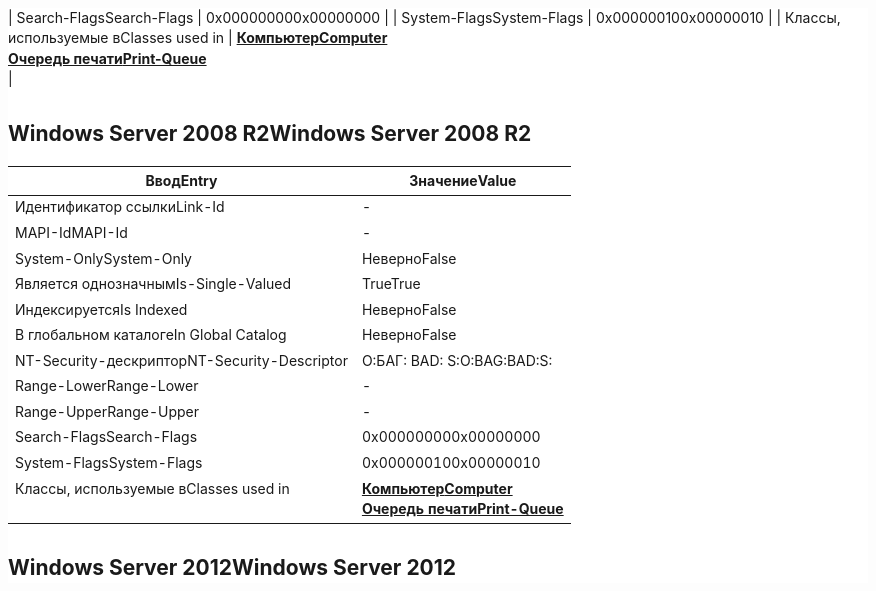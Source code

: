 | <span data-ttu-id="6a3c7-218">Search-Flags</span><span class="sxs-lookup"><span data-stu-id="6a3c7-218">Search-Flags</span></span>           | <span data-ttu-id="6a3c7-219">0x00000000</span><span class="sxs-lookup"><span data-stu-id="6a3c7-219">0x00000000</span></span>                                                                               |
| <span data-ttu-id="6a3c7-220">System-Flags</span><span class="sxs-lookup"><span data-stu-id="6a3c7-220">System-Flags</span></span>           | <span data-ttu-id="6a3c7-221">0x00000010</span><span class="sxs-lookup"><span data-stu-id="6a3c7-221">0x00000010</span></span>                                                                               |
| <span data-ttu-id="6a3c7-222">Классы, используемые в</span><span class="sxs-lookup"><span data-stu-id="6a3c7-222">Classes used in</span></span>        | [<span data-ttu-id="6a3c7-223">**Компьютер**</span><span class="sxs-lookup"><span data-stu-id="6a3c7-223">**Computer**</span></span>](c-computer.md)<br/> [<span data-ttu-id="6a3c7-224">**Очередь печати**</span><span class="sxs-lookup"><span data-stu-id="6a3c7-224">**Print-Queue**</span></span>](c-printqueue.md)<br/> |



## <a name="windows-server-2008-r2"></a><span data-ttu-id="6a3c7-225">Windows Server 2008 R2</span><span class="sxs-lookup"><span data-stu-id="6a3c7-225">Windows Server 2008 R2</span></span>



| <span data-ttu-id="6a3c7-226">Ввод</span><span class="sxs-lookup"><span data-stu-id="6a3c7-226">Entry</span></span> | <span data-ttu-id="6a3c7-227">Значение</span><span class="sxs-lookup"><span data-stu-id="6a3c7-227">Value</span></span> |
|------------------------|------------------------------------------------------------------------------------------|
| <span data-ttu-id="6a3c7-228">Идентификатор ссылки</span><span class="sxs-lookup"><span data-stu-id="6a3c7-228">Link-Id</span></span>                | \-                                                                                       |
| <span data-ttu-id="6a3c7-229">MAPI-Id</span><span class="sxs-lookup"><span data-stu-id="6a3c7-229">MAPI-Id</span></span>                | \-                                                                                       |
| <span data-ttu-id="6a3c7-230">System-Only</span><span class="sxs-lookup"><span data-stu-id="6a3c7-230">System-Only</span></span>            | <span data-ttu-id="6a3c7-231">Неверно</span><span class="sxs-lookup"><span data-stu-id="6a3c7-231">False</span></span>                                                                                    |
| <span data-ttu-id="6a3c7-232">Является однозначным</span><span class="sxs-lookup"><span data-stu-id="6a3c7-232">Is-Single-Valued</span></span>       | <span data-ttu-id="6a3c7-233">True</span><span class="sxs-lookup"><span data-stu-id="6a3c7-233">True</span></span>                                                                                     |
| <span data-ttu-id="6a3c7-234">Индексируется</span><span class="sxs-lookup"><span data-stu-id="6a3c7-234">Is Indexed</span></span>             | <span data-ttu-id="6a3c7-235">Неверно</span><span class="sxs-lookup"><span data-stu-id="6a3c7-235">False</span></span>                                                                                    |
| <span data-ttu-id="6a3c7-236">В глобальном каталоге</span><span class="sxs-lookup"><span data-stu-id="6a3c7-236">In Global Catalog</span></span>      | <span data-ttu-id="6a3c7-237">Неверно</span><span class="sxs-lookup"><span data-stu-id="6a3c7-237">False</span></span>                                                                                    |
| <span data-ttu-id="6a3c7-238">NT-Security-дескриптор</span><span class="sxs-lookup"><span data-stu-id="6a3c7-238">NT-Security-Descriptor</span></span> | <span data-ttu-id="6a3c7-239">О:БАГ: BAD: S:</span><span class="sxs-lookup"><span data-stu-id="6a3c7-239">O:BAG:BAD:S:</span></span>                                                                             |
| <span data-ttu-id="6a3c7-240">Range-Lower</span><span class="sxs-lookup"><span data-stu-id="6a3c7-240">Range-Lower</span></span>            | \-                                                                                       |
| <span data-ttu-id="6a3c7-241">Range-Upper</span><span class="sxs-lookup"><span data-stu-id="6a3c7-241">Range-Upper</span></span>            | \-                                                                                       |
| <span data-ttu-id="6a3c7-242">Search-Flags</span><span class="sxs-lookup"><span data-stu-id="6a3c7-242">Search-Flags</span></span>           | <span data-ttu-id="6a3c7-243">0x00000000</span><span class="sxs-lookup"><span data-stu-id="6a3c7-243">0x00000000</span></span>                                                                               |
| <span data-ttu-id="6a3c7-244">System-Flags</span><span class="sxs-lookup"><span data-stu-id="6a3c7-244">System-Flags</span></span>           | <span data-ttu-id="6a3c7-245">0x00000010</span><span class="sxs-lookup"><span data-stu-id="6a3c7-245">0x00000010</span></span>                                                                               |
| <span data-ttu-id="6a3c7-246">Классы, используемые в</span><span class="sxs-lookup"><span data-stu-id="6a3c7-246">Classes used in</span></span>        | [<span data-ttu-id="6a3c7-247">**Компьютер**</span><span class="sxs-lookup"><span data-stu-id="6a3c7-247">**Computer**</span></span>](c-computer.md)<br/> [<span data-ttu-id="6a3c7-248">**Очередь печати**</span><span class="sxs-lookup"><span data-stu-id="6a3c7-248">**Print-Queue**</span></span>](c-printqueue.md)<br/> |



## <a name="windows-server-2012"></a><span data-ttu-id="6a3c7-249">Windows Server 2012</span><span class="sxs-lookup"><span data-stu-id="6a3c7-249">Windows Server 2012</span></span>


